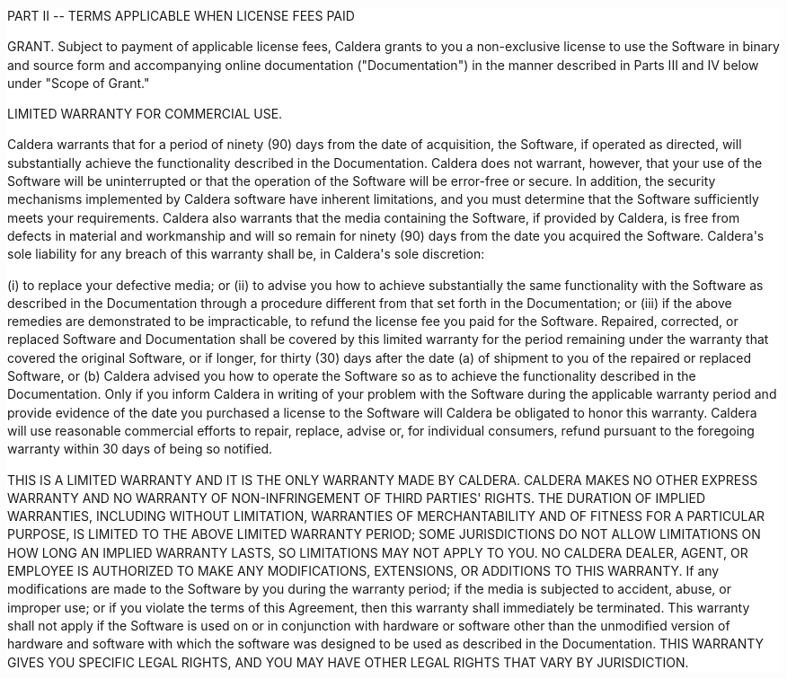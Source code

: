 PART II -- TERMS APPLICABLE WHEN LICENSE FEES PAID

GRANT. Subject to payment of applicable license fees, Caldera grants 
to you a non-exclusive license to use the Software in binary and source 
form and accompanying online documentation ("Documentation") in the 
manner described in Parts III and IV below under "Scope of Grant."

LIMITED WARRANTY FOR COMMERCIAL USE.

Caldera warrants that for a period of ninety (90) days from the date 
of acquisition, the Software, if operated as directed, will substantially 
achieve the functionality described in the Documentation. Caldera does 
not warrant, however, that your use of the Software will be uninterrupted 
or that the operation of the Software will be error-free or secure. In 
addition, the security mechanisms implemented by Caldera software have 
inherent limitations, and you must determine that the Software 
sufficiently meets your requirements.  Caldera also warrants that
the media containing the Software, if provided by Caldera, is free 
from defects in material and workmanship and will so remain for ninety 
(90) days from the date you acquired the Software. Caldera's sole 
liability for any breach of this warranty shall be, in Caldera's sole 
discretion: 

(i) to replace your defective media; or (ii) to advise you how to achieve 
substantially the same functionality with the Software as described in 
the Documentation through a procedure different from that set forth in 
the Documentation; or (iii) if the above remedies are demonstrated to 
be impracticable, to refund the license fee you paid for the Software. 
Repaired, corrected, or replaced Software and Documentation shall be 
covered by this limited warranty for the period remaining under the 
warranty that covered the original Software, or if longer, for thirty 
(30) days after the date (a) of shipment to you of the repaired or 
replaced Software, or (b) Caldera advised you how to operate the
Software so as to achieve the functionality described in the 
Documentation. Only if you inform Caldera in writing of your problem 
with the Software during the applicable warranty period and provide
evidence of the date you purchased a license to the Software will 
Caldera be obligated to honor this warranty. Caldera will use reasonable 
commercial efforts to repair, replace, advise or, for individual 
consumers, refund pursuant to the foregoing warranty within 30 days 
of being so notified. 

THIS IS A LIMITED WARRANTY AND IT IS THE ONLY WARRANTY MADE BY CALDERA.
CALDERA MAKES NO OTHER EXPRESS WARRANTY AND NO WARRANTY OF NON-INFRINGEMENT 
OF THIRD PARTIES' RIGHTS. THE DURATION OF IMPLIED WARRANTIES, INCLUDING 
WITHOUT LIMITATION, WARRANTIES OF MERCHANTABILITY AND OF FITNESS FOR 
A PARTICULAR PURPOSE, IS LIMITED TO THE ABOVE LIMITED WARRANTY PERIOD; 
SOME JURISDICTIONS DO NOT ALLOW LIMITATIONS ON HOW LONG AN IMPLIED 
WARRANTY LASTS, SO LIMITATIONS MAY NOT APPLY TO YOU. NO CALDERA DEALER, 
AGENT, OR EMPLOYEE IS AUTHORIZED TO MAKE ANY MODIFICATIONS, EXTENSIONS, 
OR ADDITIONS TO THIS WARRANTY. If any modifications are made to the 
Software by you during the warranty period; if the media is subjected 
to accident, abuse, or improper use; or if you violate the terms of this
Agreement, then this warranty shall immediately be terminated. This 
warranty shall not apply if the Software is used on or in conjunction 
with hardware or software other than the unmodified version of hardware 
and software with which the software was designed to be used as described 
in the Documentation.  THIS WARRANTY GIVES YOU SPECIFIC LEGAL RIGHTS, 
AND YOU MAY HAVE OTHER LEGAL RIGHTS THAT VARY BY JURISDICTION.
